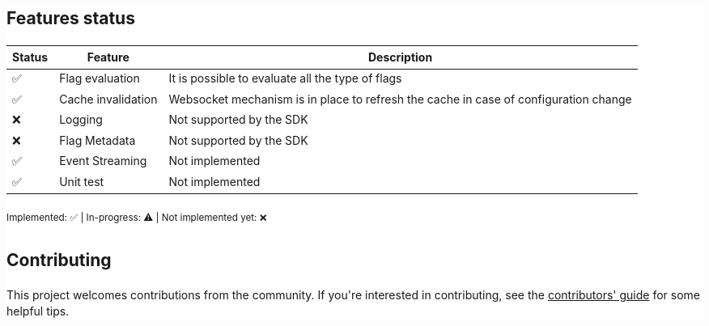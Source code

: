 ## Features status

| Status | Feature            | Description                                                                          |
|--------|--------------------|--------------------------------------------------------------------------------------|
| ✅      | Flag evaluation    | It is possible to evaluate all the type of flags                                     |
| ✅      | Cache invalidation | Websocket mechanism is in place to refresh the cache in case of configuration change |
| ❌      | Logging            | Not supported by the SDK                                                             |
| ❌      | Flag Metadata      | Not supported by the SDK                                                             |
| ✅      | Event Streaming    | Not implemented                                                                      |
| ✅      | Unit test          | Not implemented                                                                      |

<sub>Implemented: ✅ | In-progress: ⚠️ | Not implemented yet: ❌</sub>

## Contributing
This project welcomes contributions from the community.
If you're interested in contributing, see the [contributors' guide](https://github.com/thomaspoignant/go-feature-flag/blob/main/CONTRIBUTING.md) for some helpful tips. 
